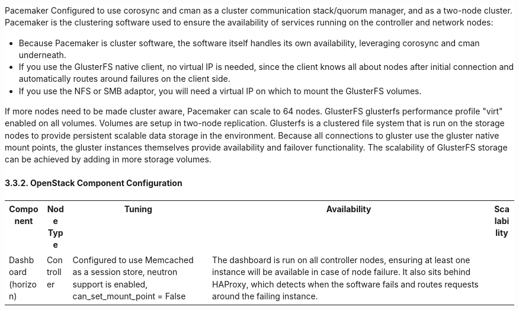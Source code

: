 <tr>
<td>Pacemaker</td>
<td>
Configured to use corosync and cman as a cluster communication stack/quorum manager, and as a two-node cluster.
</td>
<td>
Pacemaker is the clustering software used to ensure the availability of services running on the controller and network nodes:

- Because Pacemaker is cluster software, the software itself handles its own availability, leveraging corosync and cman underneath.
- If you use the GlusterFS native client, no virtual IP is needed, since the client knows all about nodes after initial connection and automatically routes around failures on the client side.
- If you use the NFS or SMB adaptor, you will need a virtual IP on which to mount the GlusterFS volumes.
</td>
<td>
If more nodes need to be made cluster aware, Pacemaker can scale to 64 nodes.
</td>
</tr>

<tr>
<td>GlusterFS</td>
<td>
glusterfs performance profile "virt" enabled on all volumes. Volumes are setup in two-node replication.
</td>
<td>
Glusterfs is a clustered file system that is run on the storage nodes to provide persistent scalable data storage in the environment. Because all connections to gluster use the gluster native mount points, the gluster instances themselves provide availability and failover functionality.
</td>
<td>
The scalability of GlusterFS storage can be achieved by adding in more storage volumes.
</td>
</tr>

</table>


#### 3.3.2. OpenStack Component Configuration

<table>
<tr>
<th>Component</th>
<th>Node Type</th>
<th>Tuning</th>
<th>Availability</th>
<th>Scalability</th>
</tr>


<tr>
<td>Dashboard (horizon)</td>
<td>Controller</td>
<td>
Configured to use Memcached as a session store, neutron support is enabled, can_set_mount_point = False
</td>
<td>
The dashboard is run on all controller nodes, ensuring at least one instance will be available in case of node failure. It also sits behind HAProxy, which detects when the software fails and routes requests around the failing instance.
</td>
<td>